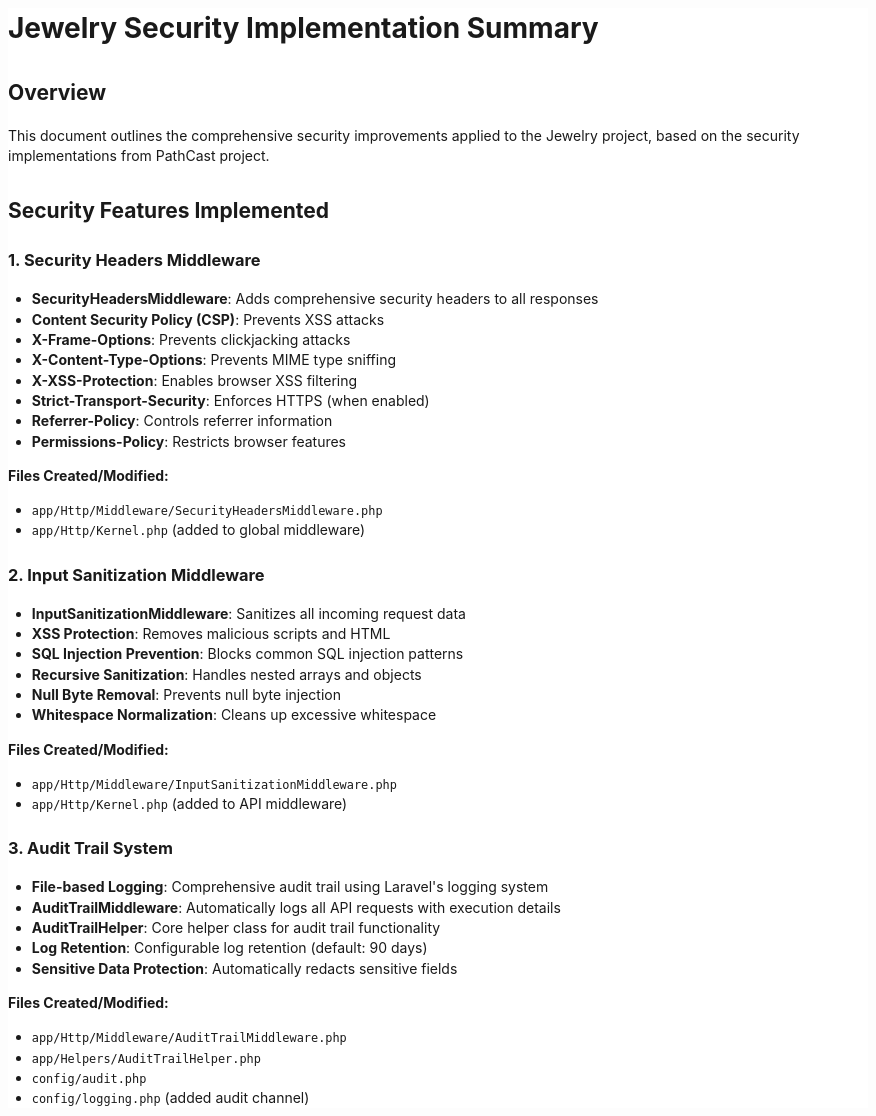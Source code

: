# Jewelry Security Implementation Summary

## Overview

This document outlines the comprehensive security improvements applied to the Jewelry project, based on the security implementations from PathCast project.

## Security Features Implemented

### 1. Security Headers Middleware

- **SecurityHeadersMiddleware**: Adds comprehensive security headers to all responses
- **Content Security Policy (CSP)**: Prevents XSS attacks
- **X-Frame-Options**: Prevents clickjacking attacks
- **X-Content-Type-Options**: Prevents MIME type sniffing
- **X-XSS-Protection**: Enables browser XSS filtering
- **Strict-Transport-Security**: Enforces HTTPS (when enabled)
- **Referrer-Policy**: Controls referrer information
- **Permissions-Policy**: Restricts browser features

**Files Created/Modified:**
- `app/Http/Middleware/SecurityHeadersMiddleware.php`
- `app/Http/Kernel.php` (added to global middleware)

### 2. Input Sanitization Middleware

- **InputSanitizationMiddleware**: Sanitizes all incoming request data
- **XSS Protection**: Removes malicious scripts and HTML
- **SQL Injection Prevention**: Blocks common SQL injection patterns
- **Recursive Sanitization**: Handles nested arrays and objects
- **Null Byte Removal**: Prevents null byte injection
- **Whitespace Normalization**: Cleans up excessive whitespace

**Files Created/Modified:**
- `app/Http/Middleware/InputSanitizationMiddleware.php`
- `app/Http/Kernel.php` (added to API middleware)

### 3. Audit Trail System

- **File-based Logging**: Comprehensive audit trail using Laravel's logging system
- **AuditTrailMiddleware**: Automatically logs all API requests with execution details
- **AuditTrailHelper**: Core helper class for audit trail functionality
- **Log Retention**: Configurable log retention (default: 90 days)
- **Sensitive Data Protection**: Automatically redacts sensitive fields

**Files Created/Modified:**
- `app/Http/Middleware/AuditTrailMiddleware.php`
- `app/Helpers/AuditTrailHelper.php`
- `config/audit.php`
- `config/logging.php` (added audit channel)
